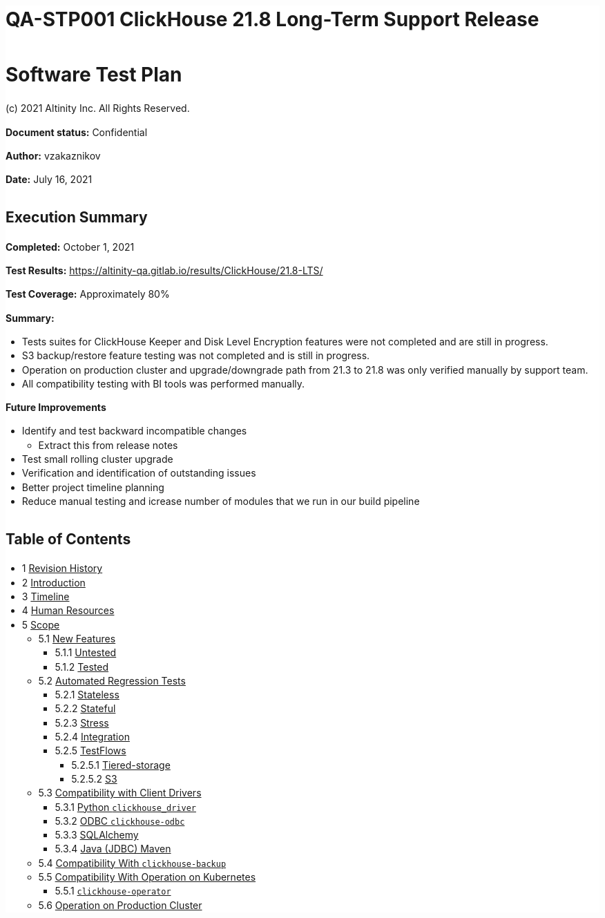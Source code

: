 # QA-STP001 ClickHouse 21.8 Long-Term Support Release
# Software Test Plan

(c) 2021 Altinity Inc. All Rights Reserved.

**Document status:** Confidential

**Author:** vzakaznikov

**Date:** July 16, 2021

## Execution Summary

**Completed:** October 1, 2021

**Test Results:** https://altinity-qa.gitlab.io/results/ClickHouse/21.8-LTS/

**Test Coverage:** Approximately 80% 

**Summary:** 

* Tests suites for ClickHouse Keeper and Disk Level Encryption features were not completed and are still in progress.
* S3 backup/restore feature testing was not completed and is still in progress.
* Operation on production cluster and upgrade/downgrade path from 21.3 to 21.8 was only verified manually by support team.
* All compatibility testing with BI tools was performed manually.

**Future Improvements**

* Identify and test backward incompatible changes
  * Extract this from release notes
* Test small rolling cluster upgrade
* Verification and identification of outstanding issues
* Better project timeline planning
* Reduce manual testing and icrease number of modules that we run in our build pipeline

## Table of Contents

* 1 [Revision History](#revision-history)
* 2 [Introduction](#introduction)
* 3 [Timeline](#timeline)
* 4 [Human Resources](#human-resources)
* 5 [Scope](#scope)
  * 5.1 [New Features](#new-features)
    * 5.1.1 [Untested](#untested)
    * 5.1.2 [Tested](#tested)
  * 5.2 [Automated Regression Tests](#automated-regression-tests)
    * 5.2.1 [Stateless](#stateless)
    * 5.2.2 [Stateful](#stateful)
    * 5.2.3 [Stress](#stress)
    * 5.2.4 [Integration](#integration)
    * 5.2.5 [TestFlows](#testflows)
      * 5.2.5.1 [Tiered-storage ](#tiered-storage-)
      * 5.2.5.2 [S3](#s3)
  * 5.3 [Compatibility with Client Drivers](#compatibility-with-client-drivers)
    * 5.3.1 [Python `clickhouse_driver`](#python-clickhouse_driver)
    * 5.3.2 [ODBC `clickhouse-odbc`](#odbc-clickhouse-odbc)
    * 5.3.3 [SQLAlchemy](#sqlalchemy)
    * 5.3.4 [Java (JDBC) Maven](#java-jdbc-maven)
  * 5.4 [Compatibility With `clickhouse-backup`](#compatibility-with-clickhouse-backup)
  * 5.5 [Compatibility With Operation on Kubernetes](#compatibility-with-operation-on-kubernetes)
    * 5.5.1 [`clickhouse-operator`](#clickhouse-operator)
  * 5.6 [Operation on Production Cluster](#operation-on-production-cluster)
